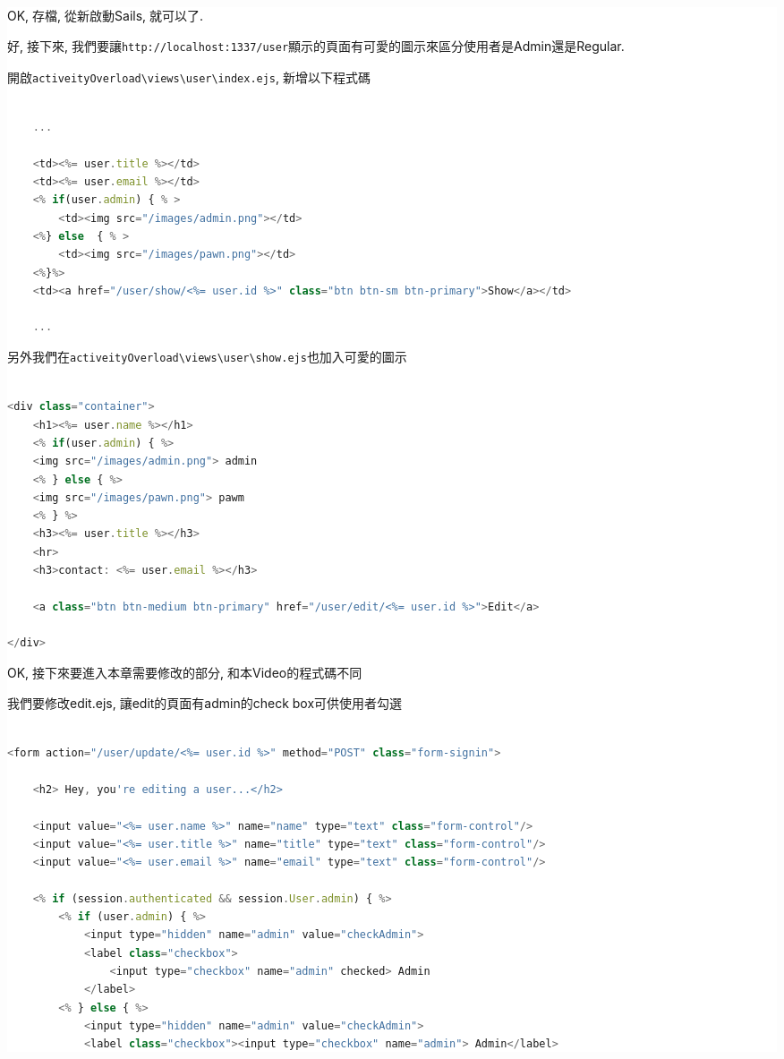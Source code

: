 OK, 存檔, 從新啟動Sails, 就可以了.

好, 接下來, 我們要讓`http://localhost:1337/user`顯示的頁面有可愛的圖示來區分使用者是Admin還是Regular.

開啟`activeityOverload\views\user\index.ejs`, 新增以下程式碼


```js views\user\index.ejs
	
	...

	<td><%= user.title %></td>
	<td><%= user.email %></td>
	<% if(user.admin) { % >
		<td><img src="/images/admin.png"></td>
	<%} else  { % >
		<td><img src="/images/pawn.png"></td>
	<%}%>
	<td><a href="/user/show/<%= user.id %>" class="btn btn-sm btn-primary">Show</a></td>

	...

```


另外我們在`activeityOverload\views\user\show.ejs`也加入可愛的圖示

```js show.ejs

<div class="container">
	<h1><%= user.name %></h1>
	<% if(user.admin) { %>
	<img src="/images/admin.png"> admin
	<% } else { %>
	<img src="/images/pawn.png"> pawm
	<% } %>
	<h3><%= user.title %></h3>
	<hr>
	<h3>contact: <%= user.email %></h3>

	<a class="btn btn-medium btn-primary" href="/user/edit/<%= user.id %>">Edit</a>

</div>

```

OK, 接下來要進入本章需要修改的部分, 和本Video的程式碼不同

我們要修改edit.ejs, 讓edit的頁面有admin的check box可供使用者勾選

```js activeityOverload\views\user\edit.ejs

<form action="/user/update/<%= user.id %>" method="POST" class="form-signin">

	<h2> Hey, you're editing a user...</h2>

	<input value="<%= user.name %>" name="name" type="text" class="form-control"/>
	<input value="<%= user.title %>" name="title" type="text" class="form-control"/>
	<input value="<%= user.email %>" name="email" type="text" class="form-control"/>

	<% if (session.authenticated && session.User.admin) { %>
		<% if (user.admin) { %>
			<input type="hidden" name="admin" value="checkAdmin">
			<label class="checkbox">
				<input type="checkbox" name="admin" checked> Admin
			</label>
		<% } else { %>
			<input type="hidden" name="admin" value="checkAdmin">
			<label class="checkbox"><input type="checkbox" name="admin"> Admin</label>
```